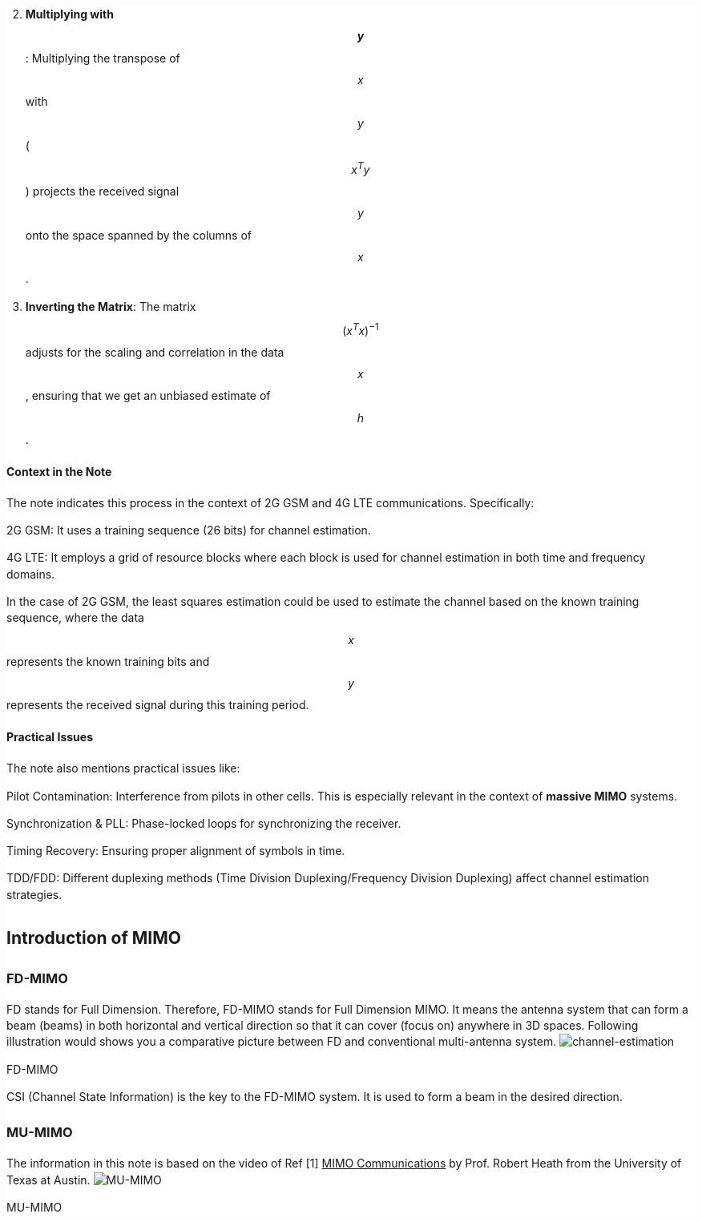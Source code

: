 2. **Multiplying with $$ y $$**: Multiplying the transpose of $$ x $$ with $$ y $$  ($$ x^T y $$) projects the received signal $$ y $$ onto the space spanned by the columns of $$ x $$.

3. **Inverting the Matrix**: The matrix $$ (x^T x)^{-1} $$  adjusts for the scaling and correlation in the data $$ x $$, ensuring that we get an unbiased estimate of $$ h $$.

#### Context in the Note
The note indicates this process in the context of 2G GSM and 4G LTE communications. Specifically:

2G GSM: It uses a training sequence (26 bits) for channel estimation.

4G LTE: It employs a grid of resource blocks where each block is used for channel estimation in both time and frequency domains.

In the case of 2G GSM, the least squares estimation could be used to estimate the channel based on the known training sequence, where the data $$ x $$ represents the known training bits and $$ y $$ represents the received signal during this training period.

#### Practical Issues
The note also mentions practical issues like:

Pilot Contamination: Interference from pilots in other cells. This is especially relevant in the context of **massive MIMO** systems.

Synchronization & PLL: Phase-locked loops for synchronizing the receiver.

Timing Recovery: Ensuring proper alignment of symbols in time.

TDD/FDD: Different duplexing methods (Time Division Duplexing/Frequency Division Duplexing) affect channel estimation strategies.

## Introduction of MIMO
### FD-MIMO
FD stands for Full Dimension. Therefore, FD-MIMO stands for Full Dimension MIMO. It means the antenna system that can form a beam (beams) in both horizontal and vertical direction so that it can cover (focus on) anywhere in 3D spaces. Following illustration would shows you a comparative picture between FD and conventional multi-antenna system.
![channel-estimation](../../../../public/images/posts/2024/2024-06-11-channel-estimation/5G_MassiveMIMO_FDMIMO.png)
<div class="caption">
  FD-MIMO
</div>

CSI (Channel State Information) is the key to the FD-MIMO system. It is used to form a beam in the desired direction.

### MU-MIMO
The information in this note is based on the video of Ref [1] [MIMO Communications](https://www.youtube.com/watch?v=TC19gMQ6azE&list=PLx7-Q20A1VYKwoWNCyWfErLArGLtKdS37) by Prof. Robert Heath from the University of Texas at Austin.
![MU-MIMO](../../../../public/images/posts/2024/2024-06-11-channel-estimation/MU-MIMO.png)
<div class="caption">
  MU-MIMO
</div>
